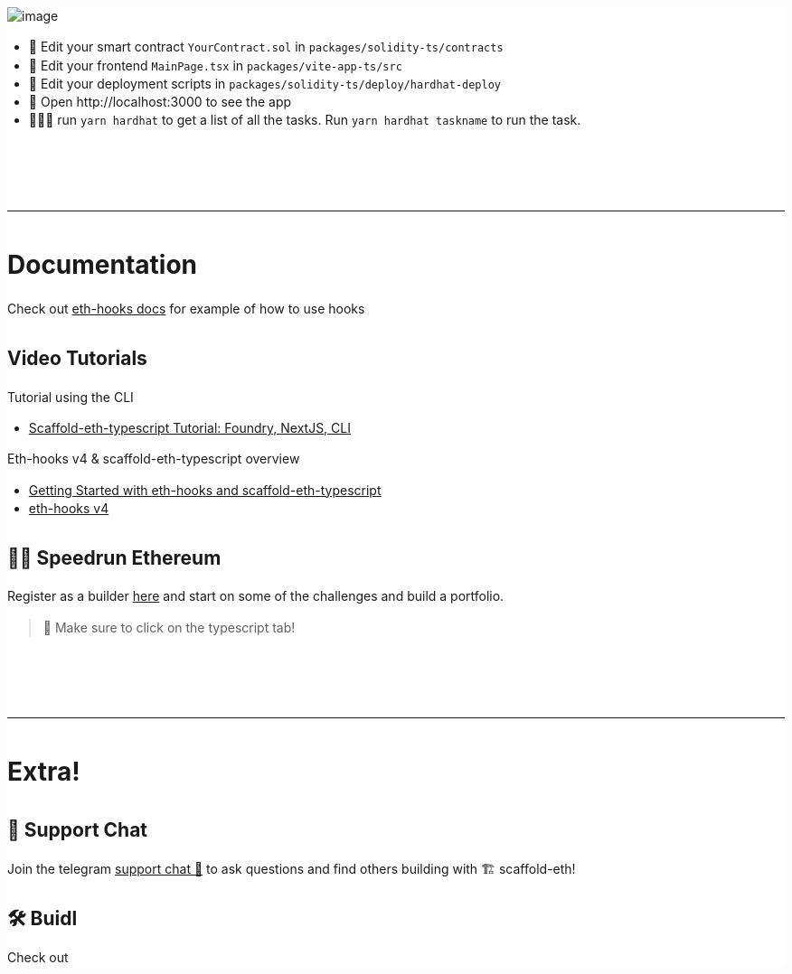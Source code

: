![image](https://user-images.githubusercontent.com/2653167/124158108-c14ca380-da56-11eb-967e-69cde37ca8eb.png)

- 🔏 Edit your smart contract `YourContract.sol` in `packages/solidity-ts/contracts`
- 📝 Edit your frontend `MainPage.tsx` in `packages/vite-app-ts/src`
- 💼 Edit your deployment scripts in `packages/solidity-ts/deploy/hardhat-deploy`
- 📱 Open http://localhost:3000 to see the app
- 👷🏽‍♂️ run `yarn hardhat` to get a list of all the tasks. Run `yarn hardhat taskname` to run the task.

<br/><br/><br/>

---

# Documentation

Check out [eth-hooks docs](https://scaffold-eth.github.io/eth-ui) for example of how to use hooks

## Video Tutorials

Tutorial using the CLI

- [Scaffold-eth-typescript Tutorial: Foundry, NextJS, CLI](https://www.youtube.com/watch?v=bEd6wV2H28g)

Eth-hooks v4 & scaffold-eth-typescript overview

- [Getting Started with eth-hooks and scaffold-eth-typescript](https://www.youtube.com/watch?v=a7W9nTX8qLk&t=3s)
- [eth-hooks v4](https://www.youtube.com/watch?v=STxAdE8wQwY&t=86s)

## 🏃💨 Speedrun Ethereum

Register as a builder [here](https://speedrunethereum.com) and start on some of the challenges and build a portfolio.

> 🏁 Make sure to click on the typescript tab!

<br/><br/><br/>

---

# Extra!

## 💬 Support Chat

Join the telegram [support chat 💬](https://t.me/joinchat/KByvmRe5wkR-8F_zz6AjpA) to ask questions and find others building with 🏗 scaffold-eth!

## 🛠 Buidl

Check out
